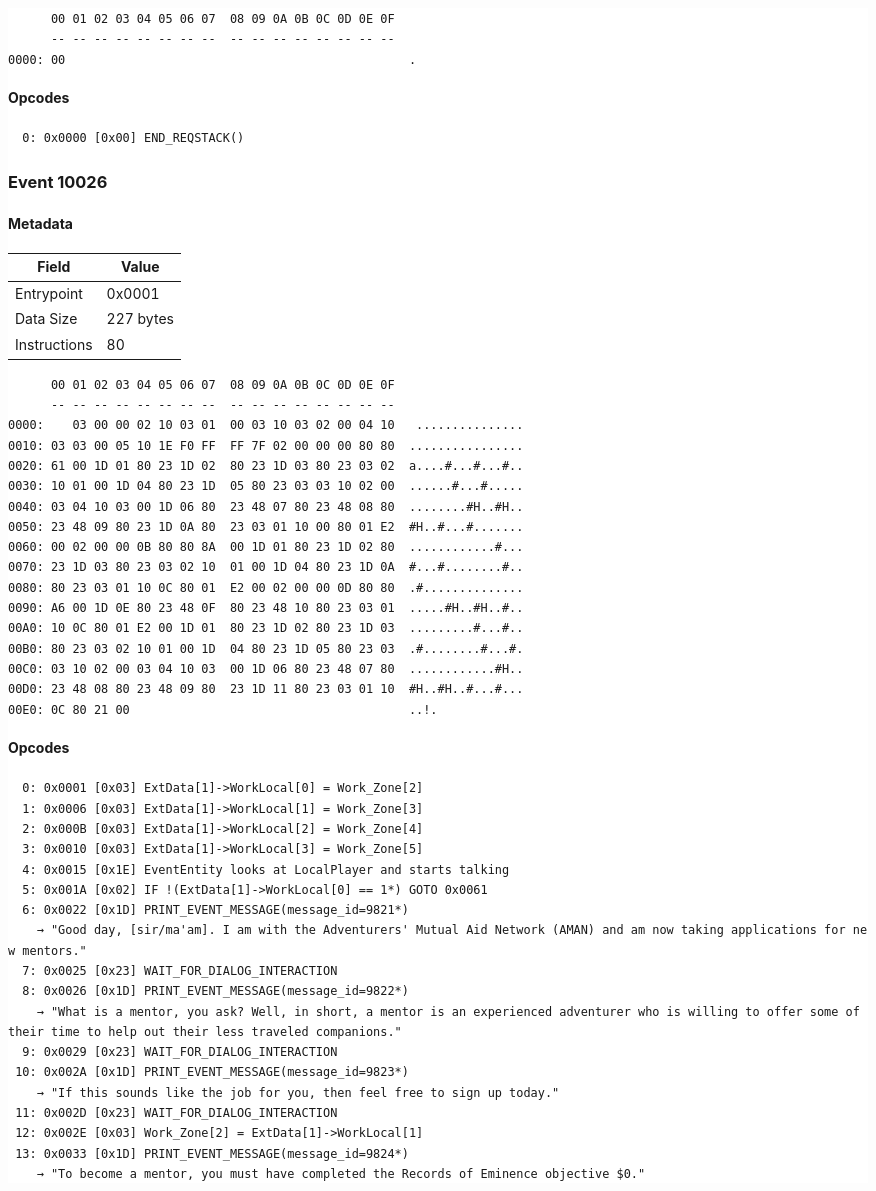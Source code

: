 ```
      00 01 02 03 04 05 06 07  08 09 0A 0B 0C 0D 0E 0F
      -- -- -- -- -- -- -- --  -- -- -- -- -- -- -- --
0000: 00                                                .               
```

#### Opcodes

```
  0: 0x0000 [0x00] END_REQSTACK()
```

### Event 10026

#### Metadata

| Field        | Value     |
|--------------|-----------|
| Entrypoint   | 0x0001    |
| Data Size    | 227 bytes |
| Instructions | 80        |

```
      00 01 02 03 04 05 06 07  08 09 0A 0B 0C 0D 0E 0F
      -- -- -- -- -- -- -- --  -- -- -- -- -- -- -- --
0000:    03 00 00 02 10 03 01  00 03 10 03 02 00 04 10   ...............
0010: 03 03 00 05 10 1E F0 FF  FF 7F 02 00 00 00 80 80  ................
0020: 61 00 1D 01 80 23 1D 02  80 23 1D 03 80 23 03 02  a....#...#...#..
0030: 10 01 00 1D 04 80 23 1D  05 80 23 03 03 10 02 00  ......#...#.....
0040: 03 04 10 03 00 1D 06 80  23 48 07 80 23 48 08 80  ........#H..#H..
0050: 23 48 09 80 23 1D 0A 80  23 03 01 10 00 80 01 E2  #H..#...#.......
0060: 00 02 00 00 0B 80 80 8A  00 1D 01 80 23 1D 02 80  ............#...
0070: 23 1D 03 80 23 03 02 10  01 00 1D 04 80 23 1D 0A  #...#........#..
0080: 80 23 03 01 10 0C 80 01  E2 00 02 00 00 0D 80 80  .#..............
0090: A6 00 1D 0E 80 23 48 0F  80 23 48 10 80 23 03 01  .....#H..#H..#..
00A0: 10 0C 80 01 E2 00 1D 01  80 23 1D 02 80 23 1D 03  .........#...#..
00B0: 80 23 03 02 10 01 00 1D  04 80 23 1D 05 80 23 03  .#........#...#.
00C0: 03 10 02 00 03 04 10 03  00 1D 06 80 23 48 07 80  ............#H..
00D0: 23 48 08 80 23 48 09 80  23 1D 11 80 23 03 01 10  #H..#H..#...#...
00E0: 0C 80 21 00                                       ..!.            
```

#### Opcodes

```
  0: 0x0001 [0x03] ExtData[1]->WorkLocal[0] = Work_Zone[2]
  1: 0x0006 [0x03] ExtData[1]->WorkLocal[1] = Work_Zone[3]
  2: 0x000B [0x03] ExtData[1]->WorkLocal[2] = Work_Zone[4]
  3: 0x0010 [0x03] ExtData[1]->WorkLocal[3] = Work_Zone[5]
  4: 0x0015 [0x1E] EventEntity looks at LocalPlayer and starts talking
  5: 0x001A [0x02] IF !(ExtData[1]->WorkLocal[0] == 1*) GOTO 0x0061
  6: 0x0022 [0x1D] PRINT_EVENT_MESSAGE(message_id=9821*)
    → "Good day, [sir/ma'am]. I am with the Adventurers' Mutual Aid Network (AMAN) and am now taking applications for new mentors."
  7: 0x0025 [0x23] WAIT_FOR_DIALOG_INTERACTION
  8: 0x0026 [0x1D] PRINT_EVENT_MESSAGE(message_id=9822*)
    → "What is a mentor, you ask? Well, in short, a mentor is an experienced adventurer who is willing to offer some of their time to help out their less traveled companions."
  9: 0x0029 [0x23] WAIT_FOR_DIALOG_INTERACTION
 10: 0x002A [0x1D] PRINT_EVENT_MESSAGE(message_id=9823*)
    → "If this sounds like the job for you, then feel free to sign up today."
 11: 0x002D [0x23] WAIT_FOR_DIALOG_INTERACTION
 12: 0x002E [0x03] Work_Zone[2] = ExtData[1]->WorkLocal[1]
 13: 0x0033 [0x1D] PRINT_EVENT_MESSAGE(message_id=9824*)
    → "To become a mentor, you must have completed the Records of Eminence objective $0."
```